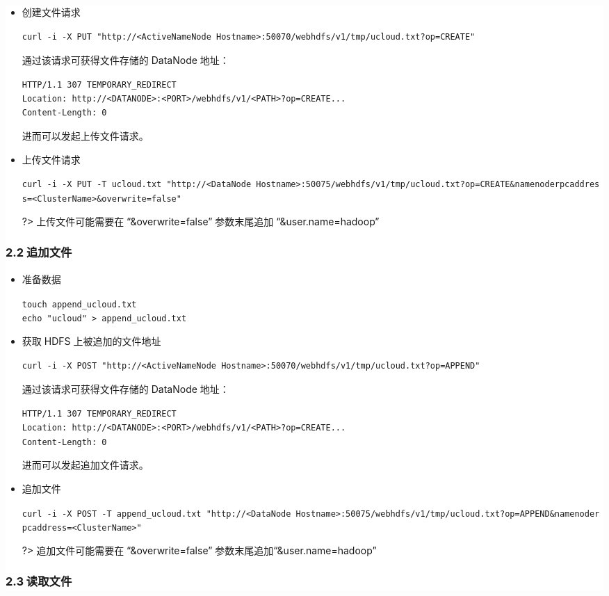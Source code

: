 * 创建文件请求

  ~~~shell
  curl -i -X PUT "http://<ActiveNameNode Hostname>:50070/webhdfs/v1/tmp/ucloud.txt?op=CREATE"
  ~~~

  通过该请求可获得文件存储的 DataNode 地址：

  ~~~shell
  HTTP/1.1 307 TEMPORARY_REDIRECT
  Location: http://<DATANODE>:<PORT>/webhdfs/v1/<PATH>?op=CREATE...
  Content-Length: 0
  ~~~

  进而可以发起上传文件请求。

* 上传文件请求

  ~~~shell
  curl -i -X PUT -T ucloud.txt "http://<DataNode Hostname>:50075/webhdfs/v1/tmp/ucloud.txt?op=CREATE&namenoderpcaddress=<ClusterName>&overwrite=false"
  ~~~
  
  ?> 上传文件可能需要在 “&overwrite=false” 参数末尾追加 “&user.name=hadoop”

### 2.2 追加文件

* 准备数据

  ~~~shell
  touch append_ucloud.txt
  echo "ucloud" > append_ucloud.txt
  ~~~

* 获取 HDFS 上被追加的文件地址

  ~~~shell
  curl -i -X POST "http://<ActiveNameNode Hostname>:50070/webhdfs/v1/tmp/ucloud.txt?op=APPEND"
  ~~~

  通过该请求可获得文件存储的 DataNode 地址：

  ~~~shell
  HTTP/1.1 307 TEMPORARY_REDIRECT
  Location: http://<DATANODE>:<PORT>/webhdfs/v1/<PATH>?op=CREATE...
  Content-Length: 0
  ~~~

  进而可以发起追加文件请求。

* 追加文件

  ~~~shell
  curl -i -X POST -T append_ucloud.txt "http://<DataNode Hostname>:50075/webhdfs/v1/tmp/ucloud.txt?op=APPEND&namenoderpcaddress=<ClusterName>"
  ~~~
  
  ?> 追加文件可能需要在 “&overwrite=false” 参数末尾追加“&user.name=hadoop”

### 2.3  读取文件

